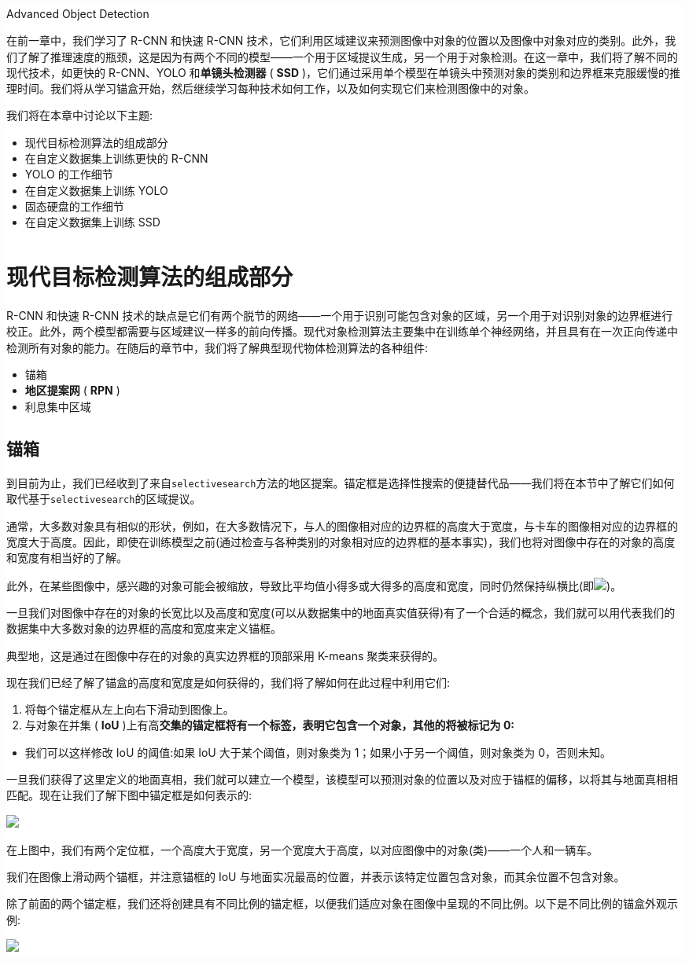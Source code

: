 <title>Advanced Object Detection</title> <link rel="stylesheet" href="css/style.css" type="text/css">  Advanced Object Detection

在前一章中，我们学习了 R-CNN 和快速 R-CNN 技术，它们利用区域建议来预测图像中对象的位置以及图像中对象对应的类别。此外，我们了解了推理速度的瓶颈，这是因为有两个不同的模型——一个用于区域提议生成，另一个用于对象检测。在这一章中，我们将了解不同的现代技术，如更快的 R-CNN、YOLO 和**单镜头检测器** ( **SSD** )，它们通过采用单个模型在单镜头中预测对象的类别和边界框来克服缓慢的推理时间。我们将从学习锚盒开始，然后继续学习每种技术如何工作，以及如何实现它们来检测图像中的对象。

我们将在本章中讨论以下主题:

*   现代目标检测算法的组成部分
*   在自定义数据集上训练更快的 R-CNN
*   YOLO 的工作细节
*   在自定义数据集上训练 YOLO
*   固态硬盘的工作细节
*   在自定义数据集上训练 SSD

# 现代目标检测算法的组成部分

R-CNN 和快速 R-CNN 技术的缺点是它们有两个脱节的网络——一个用于识别可能包含对象的区域，另一个用于对识别对象的边界框进行校正。此外，两个模型都需要与区域建议一样多的前向传播。现代对象检测算法主要集中在训练单个神经网络，并且具有在一次正向传递中检测所有对象的能力。在随后的章节中，我们将了解典型现代物体检测算法的各种组件:

*   锚箱
*   **地区提案网** ( **RPN** )
*   利息集中区域

## 锚箱

到目前为止，我们已经收到了来自`selectivesearch`方法的地区提案。锚定框是选择性搜索的便捷替代品——我们将在本节中了解它们如何取代基于`selectivesearch`的区域提议。

通常，大多数对象具有相似的形状，例如，在大多数情况下，与人的图像相对应的边界框的高度大于宽度，与卡车的图像相对应的边界框的宽度大于高度。因此，即使在训练模型之前(通过检查与各种类别的对象相对应的边界框的基本事实)，我们也将对图像中存在的对象的高度和宽度有相当好的了解。

此外，在某些图像中，感兴趣的对象可能会被缩放，导致比平均值小得多或大得多的高度和宽度，同时仍然保持纵横比(即![](assets/a23e9f53-68e1-44d7-b759-f926eca23f05.png))。

一旦我们对图像中存在的对象的长宽比以及高度和宽度(可以从数据集中的地面真实值获得)有了一个合适的概念，我们就可以用代表我们的数据集中大多数对象的边界框的高度和宽度来定义锚框。

典型地，这是通过在图像中存在的对象的真实边界框的顶部采用 K-means 聚类来获得的。

现在我们已经了解了锚盒的高度和宽度是如何获得的，我们将了解如何在此过程中利用它们:

1.  将每个锚定框从左上向右下滑动到图像上。
2.  与对象在并集 ( **IoU** )上有高**交集的锚定框将有一个标签，表明它包含一个对象，其他的将被标记为 0:**

*   我们可以这样修改 IoU 的阈值:如果 IoU 大于某个阈值，则对象类为 1；如果小于另一个阈值，则对象类为 0，否则未知。

一旦我们获得了这里定义的地面真相，我们就可以建立一个模型，该模型可以预测对象的位置以及对应于锚框的偏移，以将其与地面真相相匹配。现在让我们了解下图中锚定框是如何表示的:

![](assets/3e755bd4-6d5e-49ae-bcf1-db4cd67c4fae.png)

在上图中，我们有两个定位框，一个高度大于宽度，另一个宽度大于高度，以对应图像中的对象(类)——一个人和一辆车。

我们在图像上滑动两个锚框，并注意锚框的 IoU 与地面实况最高的位置，并表示该特定位置包含对象，而其余位置不包含对象。

除了前面的两个锚定框，我们还将创建具有不同比例的锚定框，以便我们适应对象在图像中呈现的不同比例。以下是不同比例的锚盒外观示例:

![](assets/ec5a8daa-b244-4abe-8638-879ea072cc5f.png)
